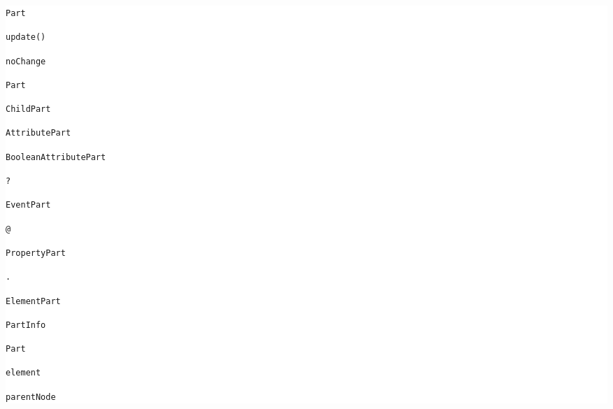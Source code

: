 ```
Part
```

```
update()
```

```
noChange
```

```
Part
```

```
ChildPart
```

```
AttributePart
```

```
BooleanAttributePart
```

```
?
```

```
EventPart
```

```
@
```

```
PropertyPart
```

```
.
```

```
ElementPart
```

```
PartInfo
```

```
Part
```

```
element
```

```
parentNode
```
